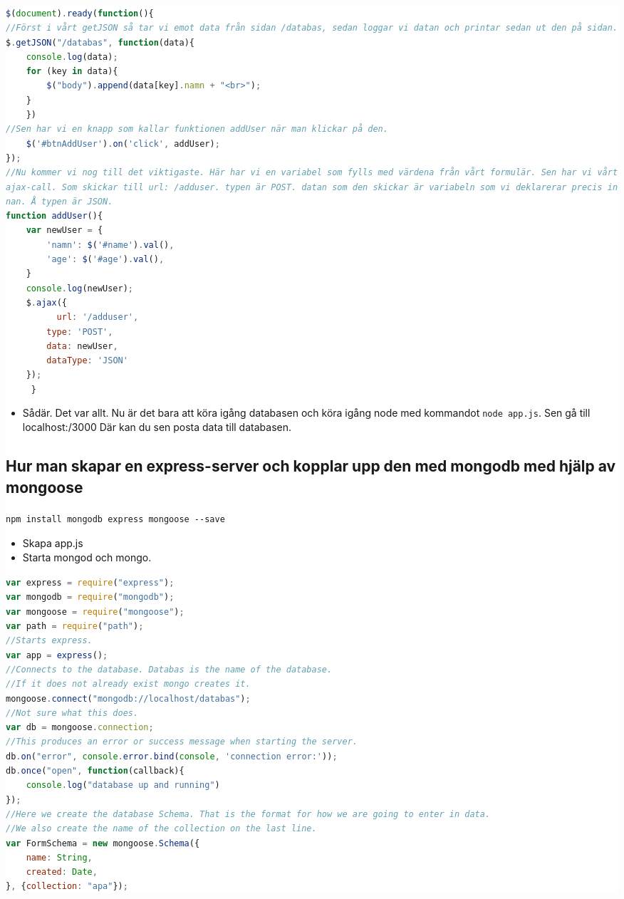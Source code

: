 ```javascript
$(document).ready(function(){
//Först i vårt getJSON så tar vi emot data från sidan /databas, sedan loggar vi datan och printar sedan ut den på sidan.
$.getJSON("/databas", function(data){
	console.log(data);
	for (key in data){
		$("body").append(data[key].namn + "<br>");
	}
	})
//Sen har vi en knapp som kallar funktionen addUser när man klickar på den.
	$('#btnAddUser').on('click', addUser);
});
//Nu kommer vi nog till det viktigaste. Här har vi en variabel som fylls med värdena från vårt formulär. Sen har vi vårt ajax-call. Som skickar till url: /adduser. typen är POST. datan som den skickar är variabeln som vi deklarerar precis innan. Å typen är JSON.
function addUser(){
	var newUser = {
	    'namn': $('#name').val(),
	    'age': $('#age').val(),
	}
	console.log(newUser);
	$.ajax({
		  url: '/adduser',
	    type: 'POST',
	    data: newUser,
	    dataType: 'JSON'
	});
	 }
```
- Sådär. Det var allt. Nu är det bara att köra igång databasen och köra igång node med kommandot `node app.js`. Sen gå till localhost:/3000 Där kan du sen posta data till databasen.

## Hur man skapar en express-server och kopplar upp den med mongodb med hjälp av mongoose
```
npm install mongodb express mongoose --save
```
- Skapa app.js
- Starta mongod och mongo.

```javascript
var express = require("express");
var mongodb = require("mongodb");
var mongoose = require("mongoose");
var path = require("path");
//Starts express.
var app = express();
//Connects to the database. Databas is the name of the database.
//If it does not already exist mongo creates it.
mongoose.connect("mongodb://localhost/databas");
//Not sure what this does.
var db = mongoose.connection;
//This produces an error or success message when starting the server.
db.on("error", console.error.bind(console, 'connection error:'));
db.once("open", function(callback){
	console.log("database up and running")
});
//Here we create the database Schema. That is the format for how we are going to enter in data.
//We also create the name of the collection on the last line.
var FormSchema = new mongoose.Schema({
	name: String,
	created: Date,
}, {collection: "apa"});
```